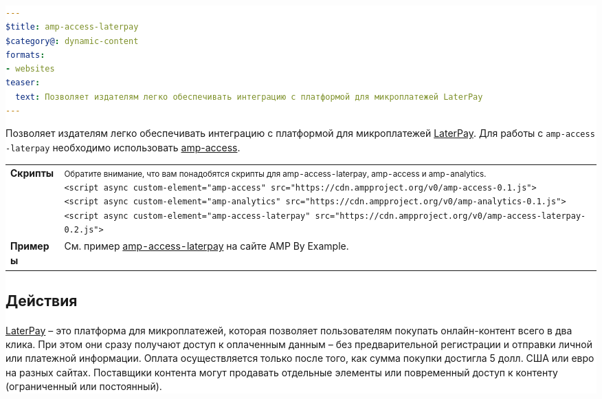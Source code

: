 ```yaml
---
$title: amp-access-laterpay
$category@: dynamic-content
formats:
- websites
teaser:
  text: Позволяет издателям легко обеспечивать интеграцию с платформой для микроплатежей LaterPay
---
```






Позволяет издателям легко обеспечивать интеграцию с платформой для микроплатежей [LaterPay](https://www.laterpay.net). Для работы с `amp-access-laterpay` необходимо использовать [amp-access](amp-access.md).

<table>
  <tr>
    <td class="col-fourty"><strong>Скрипты</strong></td>
    <td>
      <small>Обратите внимание, что вам понадобятся скрипты для amp-access-laterpay, amp-access и amp-analytics.</small>
      <div>
        <code>&lt;script async custom-element="amp-access" src="https://cdn.ampproject.org/v0/amp-access-0.1.js"></script></code>
      </div>
      <div>
        <code>&lt;script async custom-element="amp-analytics" src="https://cdn.ampproject.org/v0/amp-analytics-0.1.js"></script></code>
      </div>
      <div>
        <code>&lt;script async custom-element="amp-access-laterpay" src="https://cdn.ampproject.org/v0/amp-access-laterpay-0.2.js"></script></code>
      </div>
    </td>
  </tr>
  <tr>
    <td><strong>Примеры</strong></td>
    <td>См. пример <a href="https://ampbyexample.com/components/amp-access-laterpay/">amp-access-laterpay</a> на сайте AMP By Example.</td>
  </tr>
</table>


## Действия

[LaterPay](https://laterpay.net) – это платформа для микроплатежей, которая позволяет пользователям покупать онлайн-контент всего в два клика. При этом они сразу получают доступ к оплаченным данным – без предварительной регистрации и отправки личной или платежной информации. Оплата осуществляется только после того, как сумма покупки достигла 5 долл. США или евро на разных сайтах. Поставщики контента могут продавать отдельные элементы или повременный доступ к контенту (ограниченный или постоянный).
